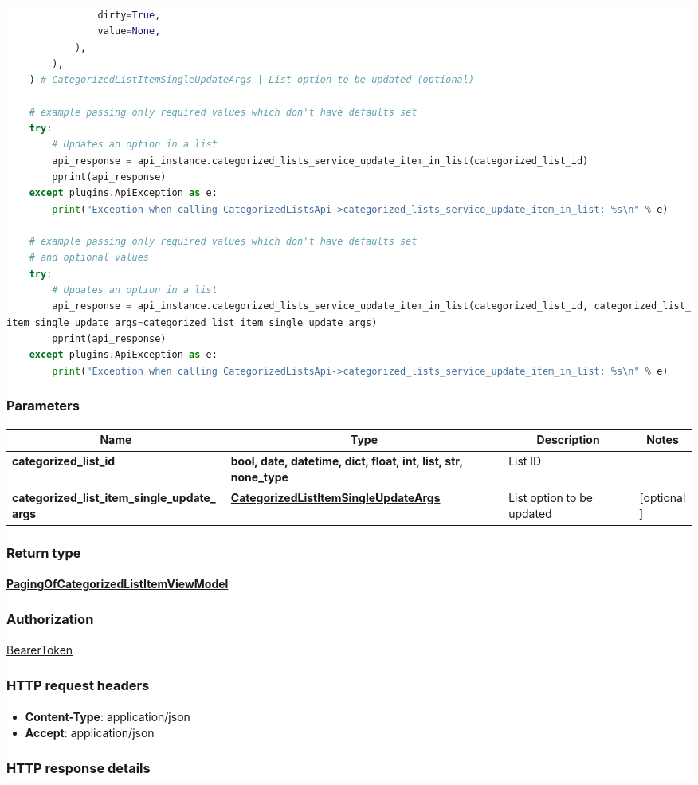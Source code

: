 ```python
                dirty=True,
                value=None,
            ),
        ),
    ) # CategorizedListItemSingleUpdateArgs | List option to be updated (optional)

    # example passing only required values which don't have defaults set
    try:
        # Updates an option in a list
        api_response = api_instance.categorized_lists_service_update_item_in_list(categorized_list_id)
        pprint(api_response)
    except plugins.ApiException as e:
        print("Exception when calling CategorizedListsApi->categorized_lists_service_update_item_in_list: %s\n" % e)

    # example passing only required values which don't have defaults set
    # and optional values
    try:
        # Updates an option in a list
        api_response = api_instance.categorized_lists_service_update_item_in_list(categorized_list_id, categorized_list_item_single_update_args=categorized_list_item_single_update_args)
        pprint(api_response)
    except plugins.ApiException as e:
        print("Exception when calling CategorizedListsApi->categorized_lists_service_update_item_in_list: %s\n" % e)
```


### Parameters

Name | Type | Description  | Notes
------------- | ------------- | ------------- | -------------
 **categorized_list_id** | **bool, date, datetime, dict, float, int, list, str, none_type**| List ID |
 **categorized_list_item_single_update_args** | [**CategorizedListItemSingleUpdateArgs**](CategorizedListItemSingleUpdateArgs.md)| List option to be updated | [optional]

### Return type

[**PagingOfCategorizedListItemViewModel**](PagingOfCategorizedListItemViewModel.md)

### Authorization

[BearerToken](../README.md#BearerToken)

### HTTP request headers

 - **Content-Type**: application/json
 - **Accept**: application/json


### HTTP response details

